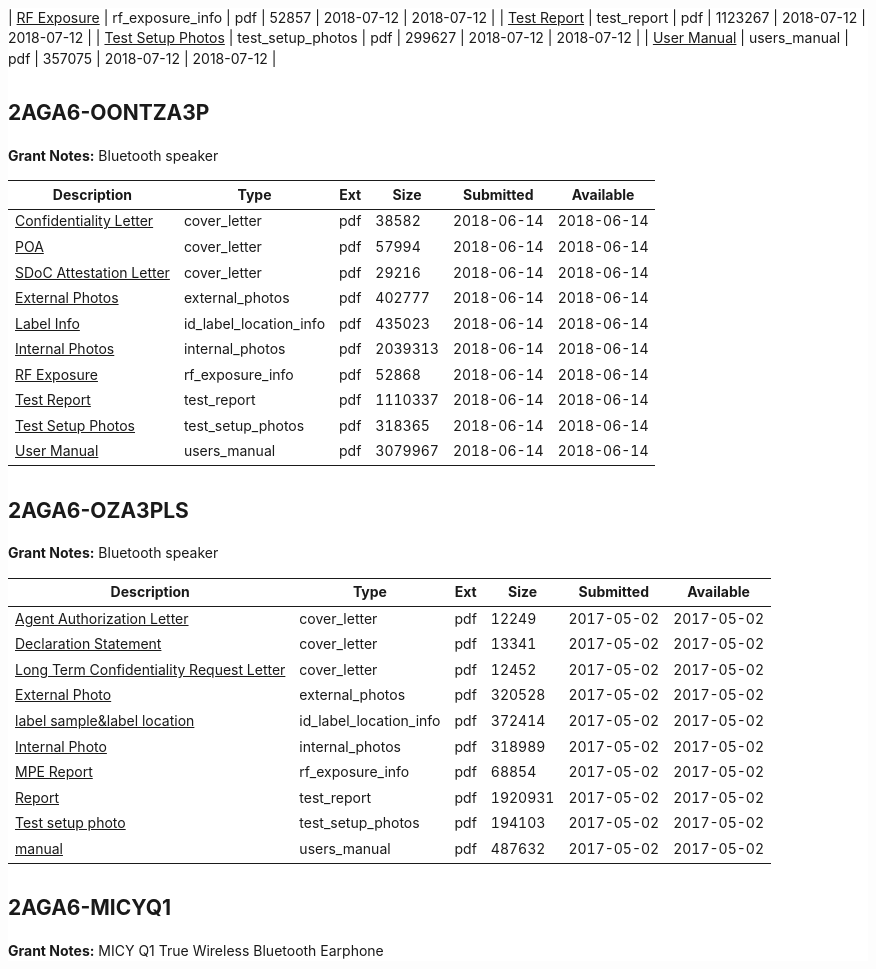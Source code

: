 | [RF Exposure](2AGA6-OONTZASL/7a8df18125624d669953d0d2df5c6fc8/3922121.pdf) | rf_exposure_info | pdf | 52857 | 2018-07-12 | 2018-07-12 |
| [Test Report](2AGA6-OONTZASL/7a8df18125624d669953d0d2df5c6fc8/3922123.pdf) | test_report | pdf | 1123267 | 2018-07-12 | 2018-07-12 |
| [Test Setup Photos](2AGA6-OONTZASL/7a8df18125624d669953d0d2df5c6fc8/3922124.pdf) | test_setup_photos | pdf | 299627 | 2018-07-12 | 2018-07-12 |
| [User Manual](2AGA6-OONTZASL/7a8df18125624d669953d0d2df5c6fc8/3922125.pdf) | users_manual | pdf | 357075 | 2018-07-12 | 2018-07-12 |
## 2AGA6-OONTZA3P
**Grant Notes:** Bluetooth speaker

| Description | Type | Ext | Size | Submitted | Available |
| ----------- | ---- | --- | ---- | --------- | --------- |
| [Confidentiality Letter](2AGA6-OONTZA3P/16112171f91a292c8e5fc590849827e2/3888359.pdf) | cover_letter | pdf | 38582 | 2018-06-14 | 2018-06-14 |
| [POA](2AGA6-OONTZA3P/16112171f91a292c8e5fc590849827e2/3888360.pdf) | cover_letter | pdf | 57994 | 2018-06-14 | 2018-06-14 |
| [SDoC Attestation Letter](2AGA6-OONTZA3P/16112171f91a292c8e5fc590849827e2/3888362.pdf) | cover_letter | pdf | 29216 | 2018-06-14 | 2018-06-14 |
| [External Photos](2AGA6-OONTZA3P/16112171f91a292c8e5fc590849827e2/3888356.pdf) | external_photos | pdf | 402777 | 2018-06-14 | 2018-06-14 |
| [Label Info](2AGA6-OONTZA3P/16112171f91a292c8e5fc590849827e2/3888358.pdf) | id_label_location_info | pdf | 435023 | 2018-06-14 | 2018-06-14 |
| [Internal Photos](2AGA6-OONTZA3P/16112171f91a292c8e5fc590849827e2/3888357.pdf) | internal_photos | pdf | 2039313 | 2018-06-14 | 2018-06-14 |
| [RF Exposure](2AGA6-OONTZA3P/16112171f91a292c8e5fc590849827e2/3888361.pdf) | rf_exposure_info | pdf | 52868 | 2018-06-14 | 2018-06-14 |
| [Test Report](2AGA6-OONTZA3P/16112171f91a292c8e5fc590849827e2/3888363.pdf) | test_report | pdf | 1110337 | 2018-06-14 | 2018-06-14 |
| [Test Setup Photos](2AGA6-OONTZA3P/16112171f91a292c8e5fc590849827e2/3888364.pdf) | test_setup_photos | pdf | 318365 | 2018-06-14 | 2018-06-14 |
| [User Manual](2AGA6-OONTZA3P/16112171f91a292c8e5fc590849827e2/3888365.pdf) | users_manual | pdf | 3079967 | 2018-06-14 | 2018-06-14 |
## 2AGA6-OZA3PLS
**Grant Notes:** Bluetooth speaker

| Description | Type | Ext | Size | Submitted | Available |
| ----------- | ---- | --- | ---- | --------- | --------- |
| [Agent Authorization Letter](2AGA6-OZA3PLS/dd52ff1548ba43d02e73d369123d36ea/3377820.pdf) | cover_letter | pdf | 12249 | 2017-05-02 | 2017-05-02 |
| [Declaration Statement](2AGA6-OZA3PLS/dd52ff1548ba43d02e73d369123d36ea/3377821.pdf) | cover_letter | pdf | 13341 | 2017-05-02 | 2017-05-02 |
| [Long Term Confidentiality Request Letter](2AGA6-OZA3PLS/dd52ff1548ba43d02e73d369123d36ea/3377822.pdf) | cover_letter | pdf | 12452 | 2017-05-02 | 2017-05-02 |
| [External Photo](2AGA6-OZA3PLS/dd52ff1548ba43d02e73d369123d36ea/3377825.pdf) | external_photos | pdf | 320528 | 2017-05-02 | 2017-05-02 |
| [label sample&label location](2AGA6-OZA3PLS/dd52ff1548ba43d02e73d369123d36ea/3377828.pdf) | id_label_location_info | pdf | 372414 | 2017-05-02 | 2017-05-02 |
| [Internal Photo](2AGA6-OZA3PLS/dd52ff1548ba43d02e73d369123d36ea/3377827.pdf) | internal_photos | pdf | 318989 | 2017-05-02 | 2017-05-02 |
| [MPE Report](2AGA6-OZA3PLS/dd52ff1548ba43d02e73d369123d36ea/3377824.pdf) | rf_exposure_info | pdf | 68854 | 2017-05-02 | 2017-05-02 |
| [Report](2AGA6-OZA3PLS/dd52ff1548ba43d02e73d369123d36ea/3377826.pdf) | test_report | pdf | 1920931 | 2017-05-02 | 2017-05-02 |
| [Test setup photo](2AGA6-OZA3PLS/dd52ff1548ba43d02e73d369123d36ea/3377833.pdf) | test_setup_photos | pdf | 194103 | 2017-05-02 | 2017-05-02 |
| [manual](2AGA6-OZA3PLS/dd52ff1548ba43d02e73d369123d36ea/3377829.pdf) | users_manual | pdf | 487632 | 2017-05-02 | 2017-05-02 |
## 2AGA6-MICYQ1
**Grant Notes:** MICY Q1 True Wireless Bluetooth Earphone
